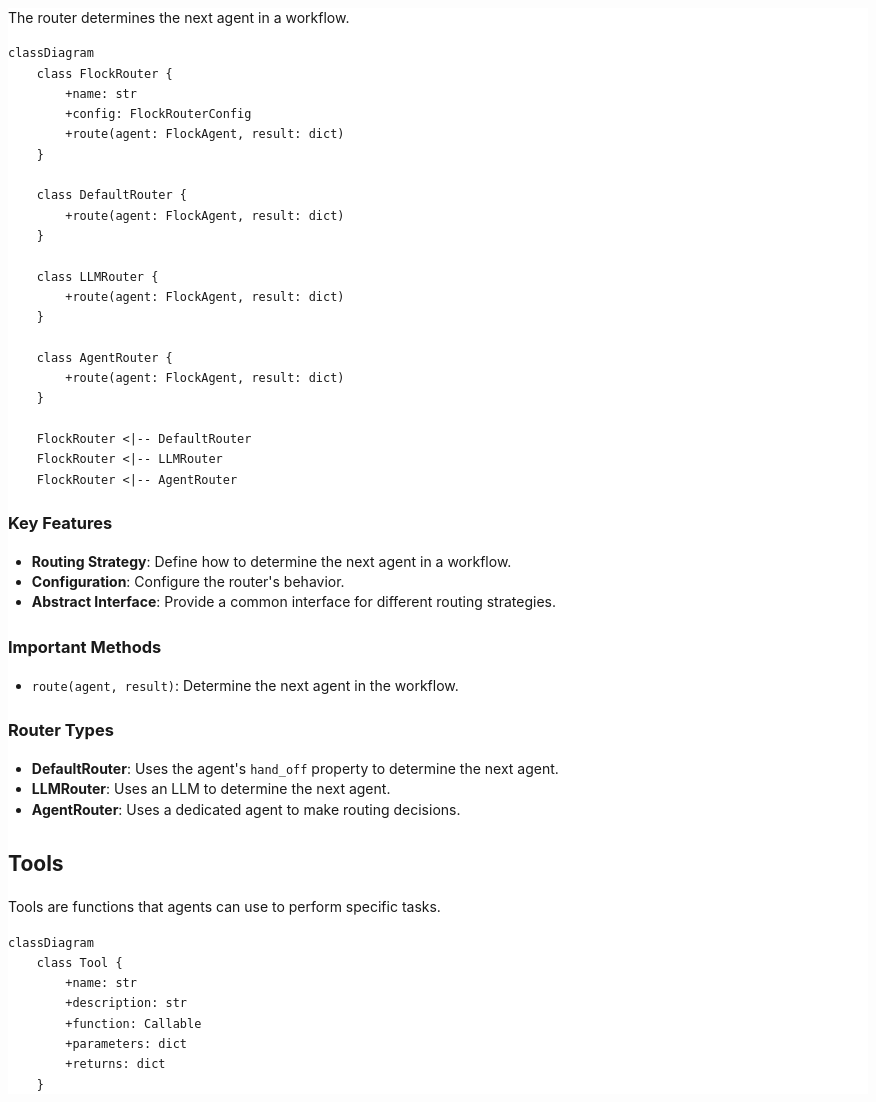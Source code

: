 The router determines the next agent in a workflow.

```mermaid
classDiagram
    class FlockRouter {
        +name: str
        +config: FlockRouterConfig
        +route(agent: FlockAgent, result: dict)
    }
    
    class DefaultRouter {
        +route(agent: FlockAgent, result: dict)
    }
    
    class LLMRouter {
        +route(agent: FlockAgent, result: dict)
    }
    
    class AgentRouter {
        +route(agent: FlockAgent, result: dict)
    }
    
    FlockRouter <|-- DefaultRouter
    FlockRouter <|-- LLMRouter
    FlockRouter <|-- AgentRouter
```

### Key Features

- **Routing Strategy**: Define how to determine the next agent in a workflow.
- **Configuration**: Configure the router's behavior.
- **Abstract Interface**: Provide a common interface for different routing strategies.

### Important Methods

- `route(agent, result)`: Determine the next agent in the workflow.

### Router Types

- **DefaultRouter**: Uses the agent's `hand_off` property to determine the next agent.
- **LLMRouter**: Uses an LLM to determine the next agent.
- **AgentRouter**: Uses a dedicated agent to make routing decisions.

## Tools

Tools are functions that agents can use to perform specific tasks.

```mermaid
classDiagram
    class Tool {
        +name: str
        +description: str
        +function: Callable
        +parameters: dict
        +returns: dict
    }
```
